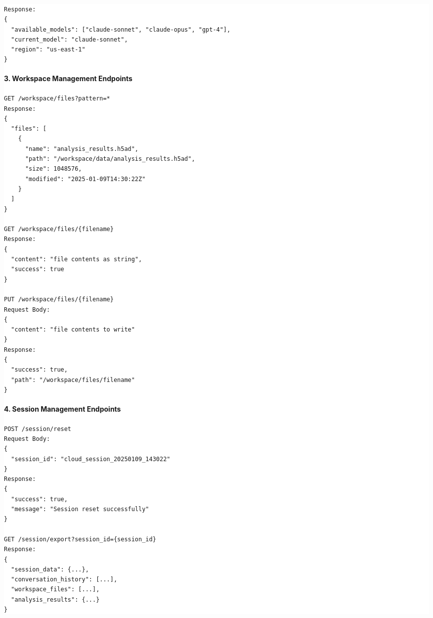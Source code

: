 ```
Response:
{
  "available_models": ["claude-sonnet", "claude-opus", "gpt-4"],
  "current_model": "claude-sonnet",
  "region": "us-east-1"
}
```

#### **3. Workspace Management Endpoints**
```
GET /workspace/files?pattern=*
Response:
{
  "files": [
    {
      "name": "analysis_results.h5ad",
      "path": "/workspace/data/analysis_results.h5ad", 
      "size": 1048576,
      "modified": "2025-01-09T14:30:22Z"
    }
  ]
}

GET /workspace/files/{filename}
Response:
{
  "content": "file contents as string",
  "success": true
}

PUT /workspace/files/{filename}
Request Body:
{
  "content": "file contents to write"
}
Response:
{
  "success": true,
  "path": "/workspace/files/filename"
}
```

#### **4. Session Management Endpoints**
```
POST /session/reset
Request Body:
{
  "session_id": "cloud_session_20250109_143022"
}
Response:
{
  "success": true,
  "message": "Session reset successfully"
}

GET /session/export?session_id={session_id}
Response:
{
  "session_data": {...},
  "conversation_history": [...],
  "workspace_files": [...],
  "analysis_results": {...}
}
```